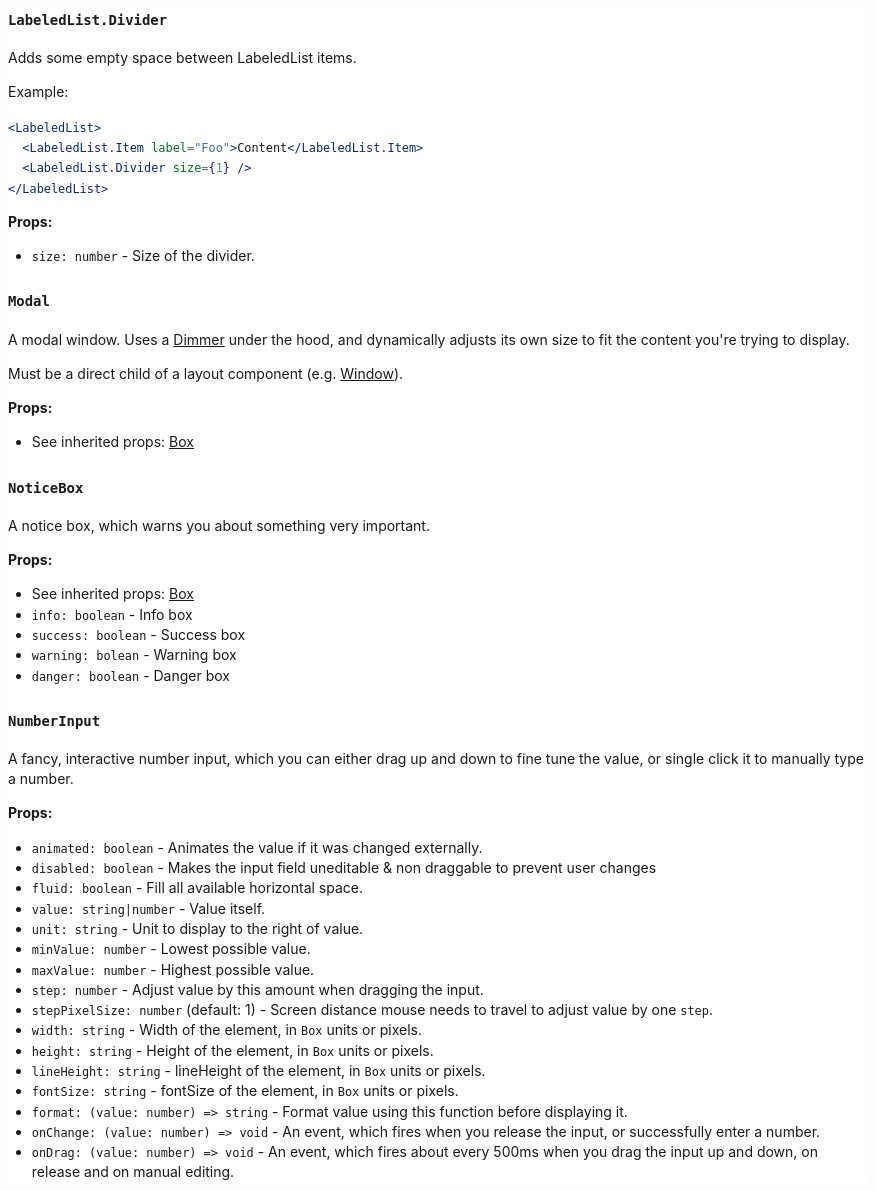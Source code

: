 ### `LabeledList.Divider`

Adds some empty space between LabeledList items.

Example:

```jsx
<LabeledList>
  <LabeledList.Item label="Foo">Content</LabeledList.Item>
  <LabeledList.Divider size={1} />
</LabeledList>
```

**Props:**

- `size: number` - Size of the divider.

### `Modal`

A modal window. Uses a [Dimmer](#dimmer) under the hood, and dynamically
adjusts its own size to fit the content you're trying to display.

Must be a direct child of a layout component (e.g. [Window](#window)).

**Props:**

- See inherited props: [Box](#box)

### `NoticeBox`

A notice box, which warns you about something very important.

**Props:**

- See inherited props: [Box](#box)
- `info: boolean` - Info box
- `success: boolean` - Success box
- `warning: bolean` - Warning box
- `danger: boolean` - Danger box

### `NumberInput`

A fancy, interactive number input, which you can either drag up and down
to fine tune the value, or single click it to manually type a number.

**Props:**

- `animated: boolean` - Animates the value if it was changed externally.
- `disabled: boolean` - Makes the input field uneditable & non draggable to prevent user changes
- `fluid: boolean` - Fill all available horizontal space.
- `value: string|number` - Value itself.
- `unit: string` - Unit to display to the right of value.
- `minValue: number` - Lowest possible value.
- `maxValue: number` - Highest possible value.
- `step: number` - Adjust value by this amount when
  dragging the input.
- `stepPixelSize: number` (default: 1) - Screen distance mouse needs
  to travel to adjust value by one `step`.
- `width: string` - Width of the element, in `Box` units or pixels.
- `height: string` - Height of the element, in `Box` units or pixels.
- `lineHeight: string` - lineHeight of the element, in `Box` units or pixels.
- `fontSize: string` - fontSize of the element, in `Box` units or pixels.
- `format: (value: number) => string` - Format value using this function before
  displaying it.
- `onChange: (value: number) => void` - An event, which fires when you release
  the input, or successfully enter a number.
- `onDrag: (value: number) => void` - An event, which fires about every 500ms
  when you drag the input up and down, on release and on manual editing.
